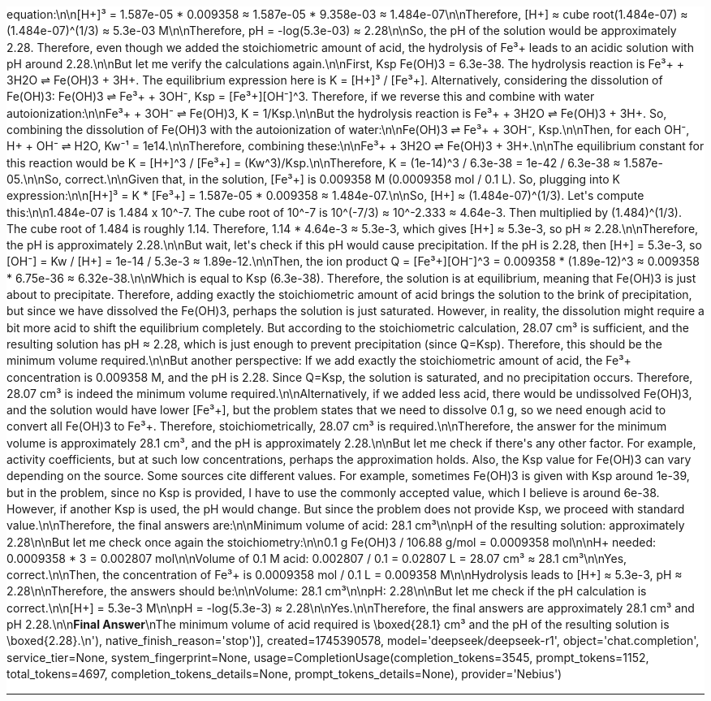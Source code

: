 equation:\n\n[H+]³ = 1.587e-05 * 0.009358 ≈ 1.587e-05 * 9.358e-03 ≈ 1.484e-07\n\nTherefore, [H+] ≈ cube root(1.484e-07) ≈ (1.484e-07)^(1/3) ≈ 5.3e-03 M\n\nTherefore, pH = -log(5.3e-03) ≈ 2.28\n\nSo, the pH of the solution would be approximately 2.28. Therefore, even though we added the stoichiometric amount of acid, the hydrolysis of Fe³+ leads to an acidic solution with pH around 2.28.\n\nBut let me verify the calculations again.\n\nFirst, Ksp Fe(OH)3 = 6.3e-38. The hydrolysis reaction is Fe³+ + 3H2O ⇌ Fe(OH)3 + 3H+. The equilibrium expression here is K = [H+]³ / [Fe³+]. Alternatively, considering the dissolution of Fe(OH)3: Fe(OH)3 ⇌ Fe³+ + 3OH⁻, Ksp = [Fe³+][OH⁻]^3. Therefore, if we reverse this and combine with water autoionization:\n\nFe³+ + 3OH⁻ ⇌ Fe(OH)3, K = 1/Ksp.\n\nBut the hydrolysis reaction is Fe³+ + 3H2O ⇌ Fe(OH)3 + 3H+. So, combining the dissolution of Fe(OH)3 with the autoionization of water:\n\nFe(OH)3 ⇌ Fe³+ + 3OH⁻, Ksp.\n\nThen, for each OH⁻, H+ + OH⁻ ⇌ H2O, Kw⁻¹ = 1e14.\n\nTherefore, combining these:\n\nFe³+ + 3H2O ⇌ Fe(OH)3 + 3H+.\n\nThe equilibrium constant for this reaction would be K = [H+]^3 / [Fe³+] = (Kw^3)/Ksp.\n\nTherefore, K = (1e-14)^3 / 6.3e-38 = 1e-42 / 6.3e-38 ≈ 1.587e-05.\n\nSo, correct.\n\nGiven that, in the solution, [Fe³+] is 0.009358 M (0.0009358 mol / 0.1 L). So, plugging into K expression:\n\n[H+]³ = K * [Fe³+] = 1.587e-05 * 0.009358 ≈ 1.484e-07.\n\nSo, [H+] ≈ (1.484e-07)^(1/3). Let\'s compute this:\n\n1.484e-07 is 1.484 x 10^-7. The cube root of 10^-7 is 10^(-7/3) ≈ 10^-2.333 ≈ 4.64e-3. Then multiplied by (1.484)^(1/3). The cube root of 1.484 is roughly 1.14. Therefore, 1.14 * 4.64e-3 ≈ 5.3e-3, which gives [H+] ≈ 5.3e-3, so pH ≈ 2.28.\n\nTherefore, the pH is approximately 2.28.\n\nBut wait, let\'s check if this pH would cause precipitation. If the pH is 2.28, then [H+] = 5.3e-3, so [OH⁻] = Kw / [H+] = 1e-14 / 5.3e-3 ≈ 1.89e-12.\n\nThen, the ion product Q = [Fe³+][OH⁻]^3 = 0.009358 * (1.89e-12)^3 ≈ 0.009358 * 6.75e-36 ≈ 6.32e-38.\n\nWhich is equal to Ksp (6.3e-38). Therefore, the solution is at equilibrium, meaning that Fe(OH)3 is just about to precipitate. Therefore, adding exactly the stoichiometric amount of acid brings the solution to the brink of precipitation, but since we have dissolved the Fe(OH)3, perhaps the solution is just saturated. However, in reality, the dissolution might require a bit more acid to shift the equilibrium completely. But according to the stoichiometric calculation, 28.07 cm³ is sufficient, and the resulting solution has pH ≈ 2.28, which is just enough to prevent precipitation (since Q=Ksp). Therefore, this should be the minimum volume required.\n\nBut another perspective: If we add exactly the stoichiometric amount of acid, the Fe³+ concentration is 0.009358 M, and the pH is 2.28. Since Q=Ksp, the solution is saturated, and no precipitation occurs. Therefore, 28.07 cm³ is indeed the minimum volume required.\n\nAlternatively, if we added less acid, there would be undissolved Fe(OH)3, and the solution would have lower [Fe³+], but the problem states that we need to dissolve 0.1 g, so we need enough acid to convert all Fe(OH)3 to Fe³+. Therefore, stoichiometrically, 28.07 cm³ is required.\n\nTherefore, the answer for the minimum volume is approximately 28.1 cm³, and the pH is approximately 2.28.\n\nBut let me check if there\'s any other factor. For example, activity coefficients, but at such low concentrations, perhaps the approximation holds. Also, the Ksp value for Fe(OH)3 can vary depending on the source. Some sources cite different values. For example, sometimes Fe(OH)3 is given with Ksp around 1e-39, but in the problem, since no Ksp is provided, I have to use the commonly accepted value, which I believe is around 6e-38. However, if another Ksp is used, the pH would change. But since the problem does not provide Ksp, we proceed with standard value.\n\nTherefore, the final answers are:\n\nMinimum volume of acid: 28.1 cm³\n\npH of the resulting solution: approximately 2.28\n\nBut let me check once again the stoichiometry:\n\n0.1 g Fe(OH)3 / 106.88 g/mol = 0.0009358 mol\n\nH+ needed: 0.0009358 * 3 = 0.002807 mol\n\nVolume of 0.1 M acid: 0.002807 / 0.1 = 0.02807 L = 28.07 cm³ ≈ 28.1 cm³\n\nYes, correct.\n\nThen, the concentration of Fe³+ is 0.0009358 mol / 0.1 L = 0.009358 M\n\nHydrolysis leads to [H+] ≈ 5.3e-3, pH ≈ 2.28\n\nTherefore, the answers should be:\n\nVolume: 28.1 cm³\n\npH: 2.28\n\nBut let me check if the pH calculation is correct.\n\n[H+] = 5.3e-3 M\n\npH = -log(5.3e-3) ≈ 2.28\n\nYes.\n\nTherefore, the final answers are approximately 28.1 cm³ and pH 2.28.\n\n**Final Answer**\nThe minimum volume of acid required is \\boxed{28.1} cm³ and the pH of the resulting solution is \\boxed{2.28}.\n'), native_finish_reason='stop')], created=1745390578, model='deepseek/deepseek-r1', object='chat.completion', service_tier=None, system_fingerprint=None, usage=CompletionUsage(completion_tokens=3545, prompt_tokens=1152, total_tokens=4697, completion_tokens_details=None, prompt_tokens_details=None), provider='Nebius')

---